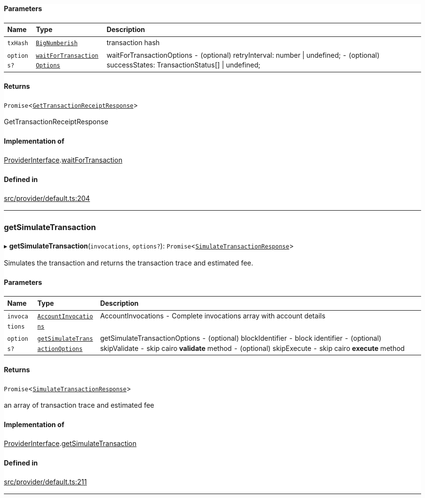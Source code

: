 #### Parameters

| Name       | Type                                                                            | Description                                                                                                                              |
| :--------- | :------------------------------------------------------------------------------ | :--------------------------------------------------------------------------------------------------------------------------------------- |
| `txHash`   | [`BigNumberish`](../namespaces/types.md#bignumberish)                           | transaction hash                                                                                                                         |
| `options?` | [`waitForTransactionOptions`](../namespaces/types.md#waitfortransactionoptions) | waitForTransactionOptions - (optional) retryInterval: number \| undefined; - (optional) successStates: TransactionStatus[] \| undefined; |

#### Returns

`Promise`<[`GetTransactionReceiptResponse`](../namespaces/types.md#gettransactionreceiptresponse)\>

GetTransactionReceiptResponse

#### Implementation of

[ProviderInterface](ProviderInterface.md).[waitForTransaction](ProviderInterface.md#waitfortransaction)

#### Defined in

[src/provider/default.ts:204](https://github.com/starknet-io/starknet.js/blob/v5.24.3/src/provider/default.ts#L204)

---

### getSimulateTransaction

▸ **getSimulateTransaction**(`invocations`, `options?`): `Promise`<[`SimulateTransactionResponse`](../namespaces/types.md#simulatetransactionresponse)\>

Simulates the transaction and returns the transaction trace and estimated fee.

#### Parameters

| Name          | Type                                                                                    | Description                                                                                                                                                                                       |
| :------------ | :-------------------------------------------------------------------------------------- | :------------------------------------------------------------------------------------------------------------------------------------------------------------------------------------------------ |
| `invocations` | [`AccountInvocations`](../namespaces/types.md#accountinvocations)                       | AccountInvocations - Complete invocations array with account details                                                                                                                              |
| `options?`    | [`getSimulateTransactionOptions`](../namespaces/types.md#getsimulatetransactionoptions) | getSimulateTransactionOptions - (optional) blockIdentifier - block identifier - (optional) skipValidate - skip cairo **validate** method - (optional) skipExecute - skip cairo **execute** method |

#### Returns

`Promise`<[`SimulateTransactionResponse`](../namespaces/types.md#simulatetransactionresponse)\>

an array of transaction trace and estimated fee

#### Implementation of

[ProviderInterface](ProviderInterface.md).[getSimulateTransaction](ProviderInterface.md#getsimulatetransaction)

#### Defined in

[src/provider/default.ts:211](https://github.com/starknet-io/starknet.js/blob/v5.24.3/src/provider/default.ts#L211)

---